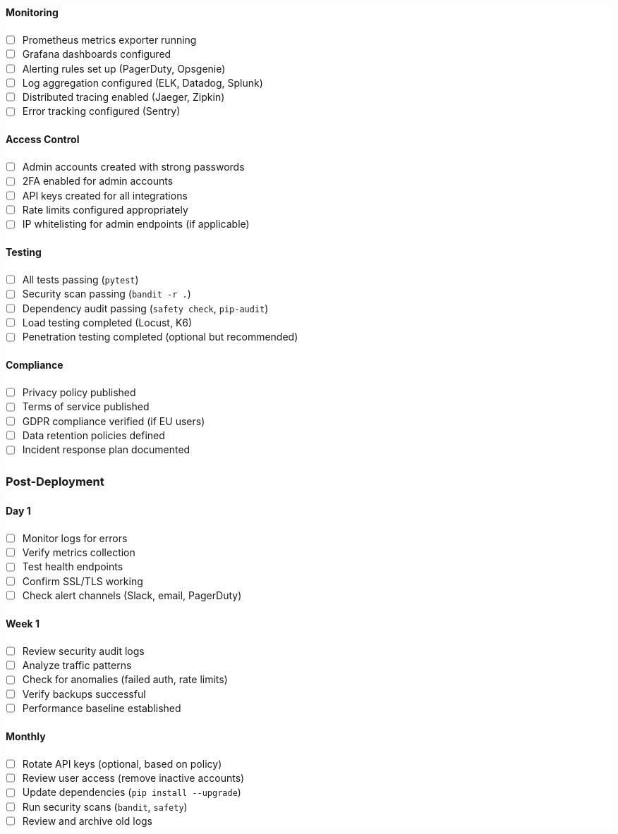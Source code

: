 #### Monitoring
- [ ] Prometheus metrics exporter running
- [ ] Grafana dashboards configured
- [ ] Alerting rules set up (PagerDuty, Opsgenie)
- [ ] Log aggregation configured (ELK, Datadog, Splunk)
- [ ] Distributed tracing enabled (Jaeger, Zipkin)
- [ ] Error tracking configured (Sentry)

#### Access Control
- [ ] Admin accounts created with strong passwords
- [ ] 2FA enabled for admin accounts
- [ ] API keys created for all integrations
- [ ] Rate limits configured appropriately
- [ ] IP whitelisting for admin endpoints (if applicable)

#### Testing
- [ ] All tests passing (`pytest`)
- [ ] Security scan passing (`bandit -r .`)
- [ ] Dependency audit passing (`safety check`, `pip-audit`)
- [ ] Load testing completed (Locust, K6)
- [ ] Penetration testing completed (optional but recommended)

#### Compliance
- [ ] Privacy policy published
- [ ] Terms of service published
- [ ] GDPR compliance verified (if EU users)
- [ ] Data retention policies defined
- [ ] Incident response plan documented

### Post-Deployment

#### Day 1
- [ ] Monitor logs for errors
- [ ] Verify metrics collection
- [ ] Test health endpoints
- [ ] Confirm SSL/TLS working
- [ ] Check alert channels (Slack, email, PagerDuty)

#### Week 1
- [ ] Review security audit logs
- [ ] Analyze traffic patterns
- [ ] Check for anomalies (failed auth, rate limits)
- [ ] Verify backups successful
- [ ] Performance baseline established

#### Monthly
- [ ] Rotate API keys (optional, based on policy)
- [ ] Review user access (remove inactive accounts)
- [ ] Update dependencies (`pip install --upgrade`)
- [ ] Run security scans (`bandit`, `safety`)
- [ ] Review and archive old logs
